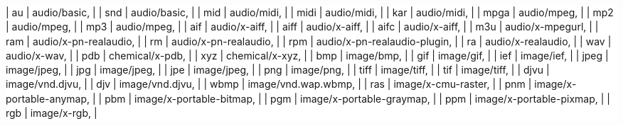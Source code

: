| au   |   audio/basic,   |
| snd   |   audio/basic,   |
| mid   |   audio/midi,   |
| midi   |   audio/midi,   |
| kar   |   audio/midi,   |
| mpga   |   audio/mpeg,   |
| mp2   |   audio/mpeg,   |
| mp3   |   audio/mpeg,   |
| aif   |   audio/x-aiff,   |
| aiff   |   audio/x-aiff,   |
| aifc   |   audio/x-aiff,   |
| m3u   |   audio/x-mpegurl,   |
| ram   |   audio/x-pn-realaudio,   |
| rm   |   audio/x-pn-realaudio,   |
| rpm   |   audio/x-pn-realaudio-plugin,   |
| ra   |   audio/x-realaudio,   |
| wav   |   audio/x-wav,   |
| pdb   |   chemical/x-pdb,   |
| xyz   |   chemical/x-xyz,   |
| bmp   |   image/bmp,   |
| gif   |   image/gif,   |
| ief   |   image/ief,   |
| jpeg   |   image/jpeg,   |
| jpg   |   image/jpeg,   |
| jpe   |   image/jpeg,   |
| png   |   image/png,   |
| tiff   |   image/tiff,   |
| tif   |   image/tiff,   |
| djvu   |   image/vnd.djvu,   |
| djv   |   image/vnd.djvu,   |
| wbmp   |   image/vnd.wap.wbmp,   |
| ras   |   image/x-cmu-raster,   |
| pnm   |   image/x-portable-anymap,   |
| pbm   |   image/x-portable-bitmap,   |
| pgm   |   image/x-portable-graymap,   |
| ppm   |   image/x-portable-pixmap,   |
| rgb   |   image/x-rgb,   |